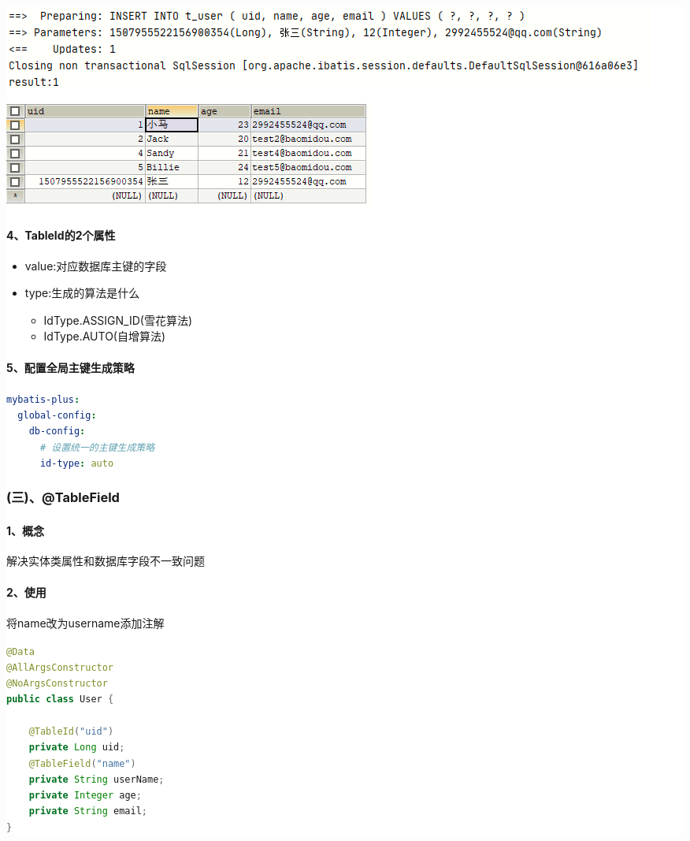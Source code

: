 ![image-20220327134001836](MyBatisPlus.assets/image-20220327134001836.png)

![image-20220327134019261](MyBatisPlus.assets/image-20220327134019261.png)

#### 4、TableId的2个属性

- value:对应数据库主键的字段

- type:生成的算法是什么
  - IdType.ASSIGN_ID(雪花算法)
  - IdType.AUTO(自增算法)

#### 5、配置全局主键生成策略

```yaml
mybatis-plus:
  global-config:
    db-config:
      # 设置统一的主键生成策略
      id-type: auto
```

### (三)、@TableField

#### 1、概念

解决实体类属性和数据库字段不一致问题

#### 2、使用

将name改为username添加注解

```java
@Data
@AllArgsConstructor
@NoArgsConstructor
public class User {

    @TableId("uid")
    private Long uid;
    @TableField("name")
    private String userName;
    private Integer age;
    private String email;
}
```
